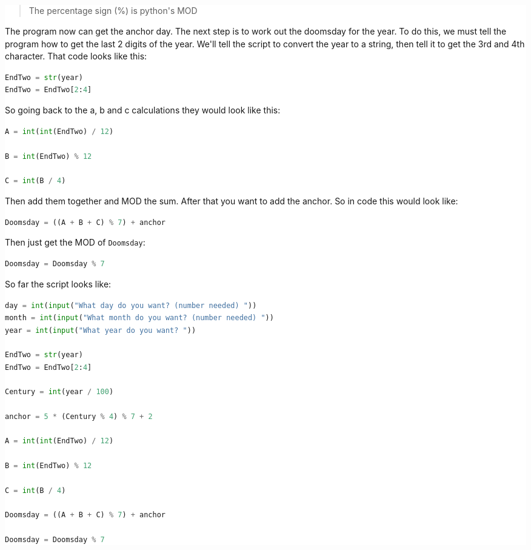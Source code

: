 > The percentage sign (%) is python's MOD

The program now can get the anchor day. The next step is to work out the doomsday for the year. To do this, we must tell the program how to get the last 2 digits of the year. We'll tell the script to convert the year to a string, then tell it to get the 3rd and 4th character. That code looks like this:

```python
EndTwo = str(year)
EndTwo = EndTwo[2:4]
```

So going back to the a, b and c calculations they would look like this:

```python
A = int(int(EndTwo) / 12)

B = int(EndTwo) % 12

C = int(B / 4)
```

Then add them together and MOD the sum. After that you want to add the anchor. So in code this would look like:

```python
Doomsday = ((A + B + C) % 7) + anchor
```

Then just get the MOD of `Doomsday`:

```python
Doomsday = Doomsday % 7
```

So far the script looks like:

```python
day = int(input("What day do you want? (number needed) "))
month = int(input("What month do you want? (number needed) "))
year = int(input("What year do you want? "))

EndTwo = str(year)
EndTwo = EndTwo[2:4]

Century = int(year / 100)

anchor = 5 * (Century % 4) % 7 + 2

A = int(int(EndTwo) / 12)

B = int(EndTwo) % 12

C = int(B / 4)

Doomsday = ((A + B + C) % 7) + anchor

Doomsday = Doomsday % 7
```
